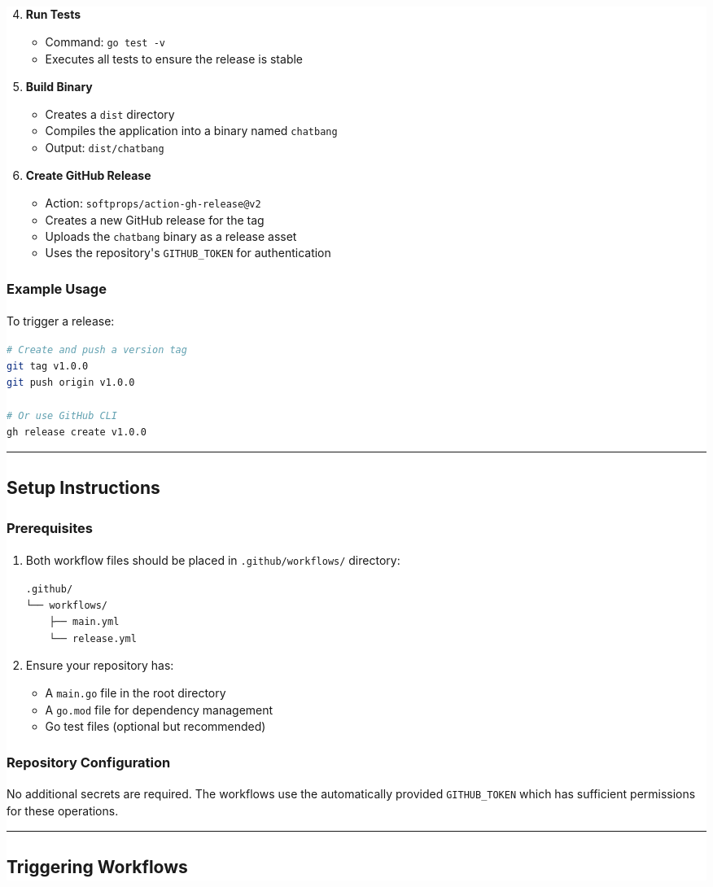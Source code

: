 4. **Run Tests**
   - Command: `go test -v`
   - Executes all tests to ensure the release is stable

5. **Build Binary**
   - Creates a `dist` directory
   - Compiles the application into a binary named `chatbang`
   - Output: `dist/chatbang`

6. **Create GitHub Release**
   - Action: `softprops/action-gh-release@v2`
   - Creates a new GitHub release for the tag
   - Uploads the `chatbang` binary as a release asset
   - Uses the repository's `GITHUB_TOKEN` for authentication

### Example Usage

To trigger a release:

```bash
# Create and push a version tag
git tag v1.0.0
git push origin v1.0.0

# Or use GitHub CLI
gh release create v1.0.0
```

---

## Setup Instructions

### Prerequisites

1. Both workflow files should be placed in `.github/workflows/` directory:
   ```
   .github/
   └── workflows/
       ├── main.yml
       └── release.yml
   ```

2. Ensure your repository has:
   - A `main.go` file in the root directory
   - A `go.mod` file for dependency management
   - Go test files (optional but recommended)

### Repository Configuration

No additional secrets are required. The workflows use the automatically provided `GITHUB_TOKEN` which has sufficient permissions for these operations.

---

## Triggering Workflows
